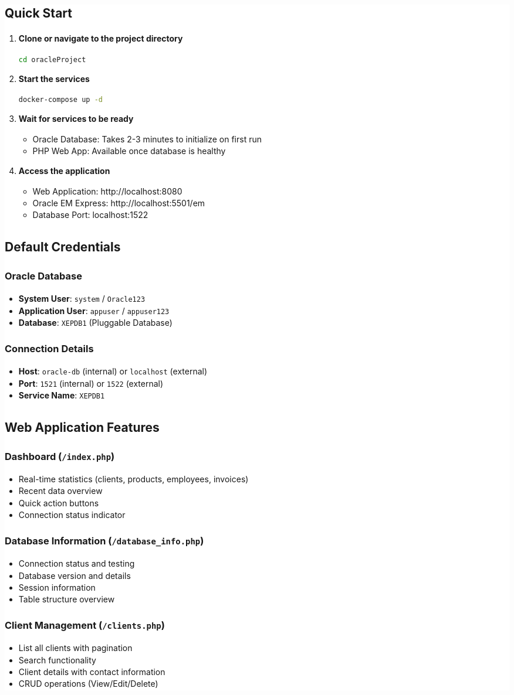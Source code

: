 ## Quick Start

1. **Clone or navigate to the project directory**
   ```bash
   cd oracleProject
   ```

2. **Start the services**
   ```bash
   docker-compose up -d
   ```

3. **Wait for services to be ready**
   - Oracle Database: Takes 2-3 minutes to initialize on first run
   - PHP Web App: Available once database is healthy

4. **Access the application**
   - Web Application: http://localhost:8080
   - Oracle EM Express: http://localhost:5501/em
   - Database Port: localhost:1522

## Default Credentials

### Oracle Database
- **System User**: `system` / `Oracle123`
- **Application User**: `appuser` / `appuser123`
- **Database**: `XEPDB1` (Pluggable Database)

### Connection Details
- **Host**: `oracle-db` (internal) or `localhost` (external)
- **Port**: `1521` (internal) or `1522` (external)
- **Service Name**: `XEPDB1`

## Web Application Features

### Dashboard (`/index.php`)
- Real-time statistics (clients, products, employees, invoices)
- Recent data overview
- Quick action buttons
- Connection status indicator

### Database Information (`/database_info.php`)
- Connection status and testing
- Database version and details
- Session information
- Table structure overview

### Client Management (`/clients.php`)
- List all clients with pagination
- Search functionality
- Client details with contact information
- CRUD operations (View/Edit/Delete)
